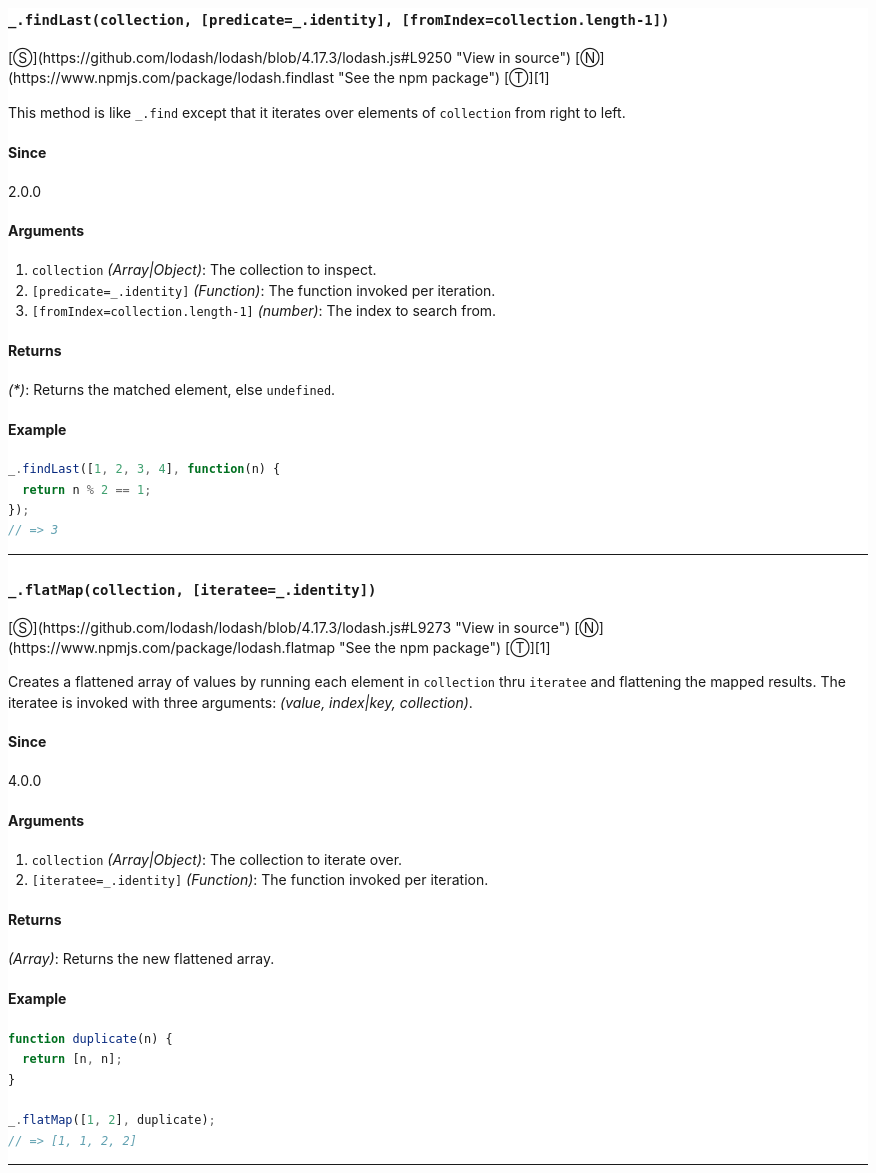 



<h3 id="_findlastcollection-predicate_identity-fromindexcollectionlength-1"><code>_.findLast(collection, [predicate=_.identity], [fromIndex=collection.length-1])</code></h3>
[&#x24C8;](https://github.com/lodash/lodash/blob/4.17.3/lodash.js#L9250 "View in source") [&#x24C3;](https://www.npmjs.com/package/lodash.findlast "See the npm package") [&#x24C9;][1]

This method is like `_.find` except that it iterates over elements of
`collection` from right to left.

#### Since
2.0.0

#### Arguments
1. `collection` *(Array|Object)*: The collection to inspect.
2. `[predicate=_.identity]` *(Function)*: The function invoked per iteration.
3. `[fromIndex=collection.length-1]` *(number)*: The index to search from.

#### Returns
*(&#42;)*: Returns the matched element, else `undefined`.

#### Example
```js
_.findLast([1, 2, 3, 4], function(n) {
  return n % 2 == 1;
});
// => 3
```
---





<h3 id="_flatmapcollection-iteratee_identity"><code>_.flatMap(collection, [iteratee=_.identity])</code></h3>
[&#x24C8;](https://github.com/lodash/lodash/blob/4.17.3/lodash.js#L9273 "View in source") [&#x24C3;](https://www.npmjs.com/package/lodash.flatmap "See the npm package") [&#x24C9;][1]

Creates a flattened array of values by running each element in `collection`
thru `iteratee` and flattening the mapped results. The iteratee is invoked
with three arguments: *(value, index|key, collection)*.

#### Since
4.0.0

#### Arguments
1. `collection` *(Array|Object)*: The collection to iterate over.
2. `[iteratee=_.identity]` *(Function)*: The function invoked per iteration.

#### Returns
*(Array)*: Returns the new flattened array.

#### Example
```js
function duplicate(n) {
  return [n, n];
}

_.flatMap([1, 2], duplicate);
// => [1, 1, 2, 2]
```
---
